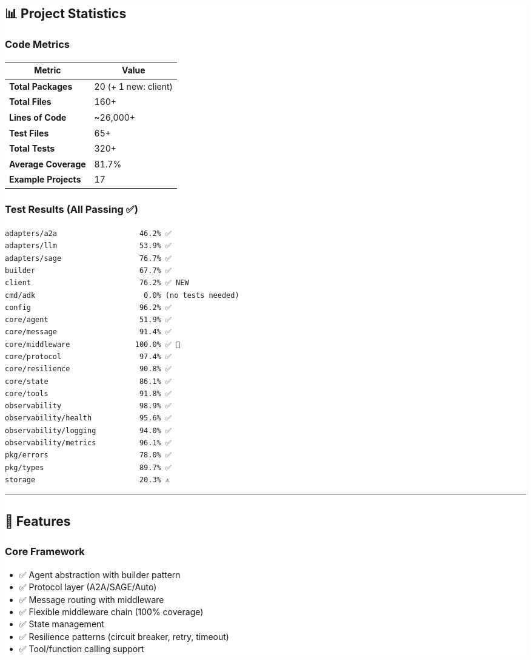 
## 📊 Project Statistics

### Code Metrics
| Metric | Value |
|--------|-------|
| **Total Packages** | 20 (+ 1 new: client) |
| **Total Files** | 160+ |
| **Lines of Code** | ~26,000+ |
| **Test Files** | 65+ |
| **Total Tests** | 320+ |
| **Average Coverage** | 81.7% |
| **Example Projects** | 17 |

### Test Results (All Passing ✅)
```
adapters/a2a                   46.2% ✅
adapters/llm                   53.9% ✅
adapters/sage                  76.7% ✅
builder                        67.7% ✅
client                         76.2% ✅ NEW
cmd/adk                         0.0% (no tests needed)
config                         96.2% ✅
core/agent                     51.9% ✅
core/message                   91.4% ✅
core/middleware               100.0% ✅ 🎉
core/protocol                  97.4% ✅
core/resilience                90.8% ✅
core/state                     86.1% ✅
core/tools                     91.8% ✅
observability                  98.9% ✅
observability/health           95.6% ✅
observability/logging          94.0% ✅
observability/metrics          96.1% ✅
pkg/errors                     78.0% ✅
pkg/types                      89.7% ✅
storage                        20.3% ⚠️
```

---

## 🚀 Features

### Core Framework
- ✅ Agent abstraction with builder pattern
- ✅ Protocol layer (A2A/SAGE/Auto)
- ✅ Message routing with middleware
- ✅ Flexible middleware chain (100% coverage)
- ✅ State management
- ✅ Resilience patterns (circuit breaker, retry, timeout)
- ✅ Tool/function calling support
